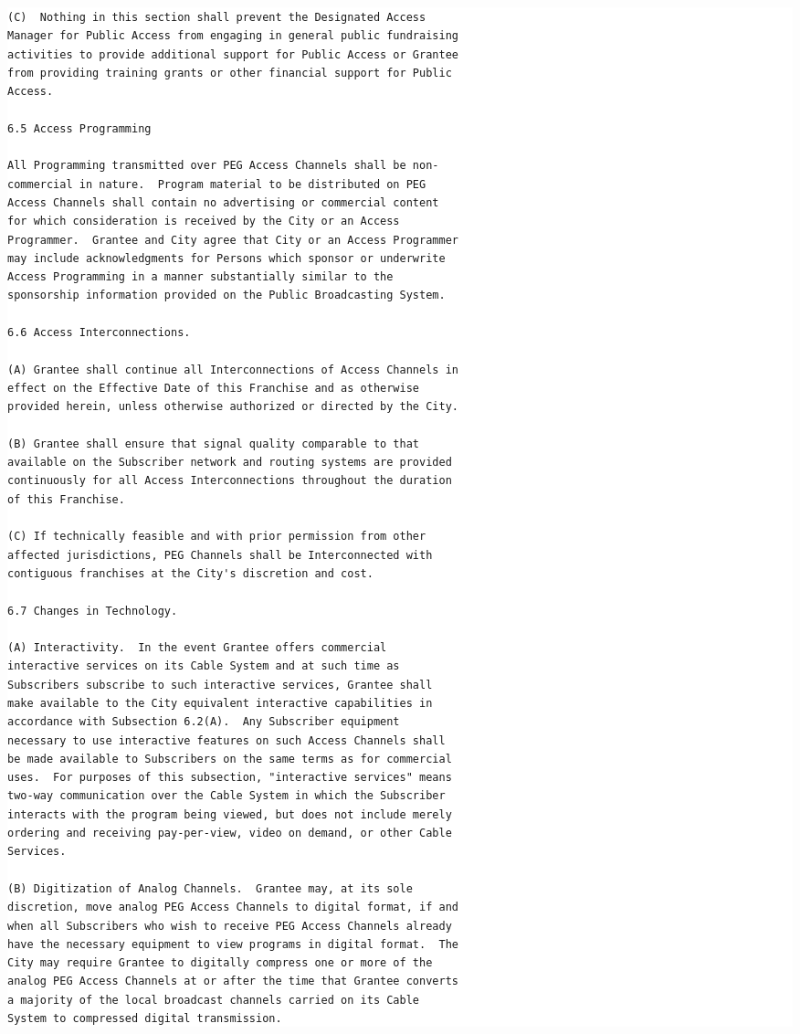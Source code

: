    (C)  Nothing in this section shall prevent the Designated Access  
    Manager for Public Access from engaging in general public fundraising  
    activities to provide additional support for Public Access or Grantee  
    from providing training grants or other financial support for Public  
    Access.  
  
    6.5 Access Programming  
  
    All Programming transmitted over PEG Access Channels shall be non-  
    commercial in nature.  Program material to be distributed on PEG  
    Access Channels shall contain no advertising or commercial content  
    for which consideration is received by the City or an Access  
    Programmer.  Grantee and City agree that City or an Access Programmer  
    may include acknowledgments for Persons which sponsor or underwrite  
    Access Programming in a manner substantially similar to the  
    sponsorship information provided on the Public Broadcasting System.  
  
    6.6 Access Interconnections.  
  
    (A) Grantee shall continue all Interconnections of Access Channels in  
    effect on the Effective Date of this Franchise and as otherwise  
    provided herein, unless otherwise authorized or directed by the City.  
  
    (B) Grantee shall ensure that signal quality comparable to that  
    available on the Subscriber network and routing systems are provided  
    continuously for all Access Interconnections throughout the duration  
    of this Franchise.  
  
    (C) If technically feasible and with prior permission from other  
    affected jurisdictions, PEG Channels shall be Interconnected with  
    contiguous franchises at the City's discretion and cost.  
  
    6.7 Changes in Technology.  
  
    (A) Interactivity.  In the event Grantee offers commercial  
    interactive services on its Cable System and at such time as  
    Subscribers subscribe to such interactive services, Grantee shall  
    make available to the City equivalent interactive capabilities in  
    accordance with Subsection 6.2(A).  Any Subscriber equipment  
    necessary to use interactive features on such Access Channels shall  
    be made available to Subscribers on the same terms as for commercial  
    uses.  For purposes of this subsection, "interactive services" means  
    two-way communication over the Cable System in which the Subscriber  
    interacts with the program being viewed, but does not include merely  
    ordering and receiving pay-per-view, video on demand, or other Cable  
    Services.  
  
    (B) Digitization of Analog Channels.  Grantee may, at its sole  
    discretion, move analog PEG Access Channels to digital format, if and  
    when all Subscribers who wish to receive PEG Access Channels already  
    have the necessary equipment to view programs in digital format.  The  
    City may require Grantee to digitally compress one or more of the  
    analog PEG Access Channels at or after the time that Grantee converts  
    a majority of the local broadcast channels carried on its Cable  
    System to compressed digital transmission.  
  